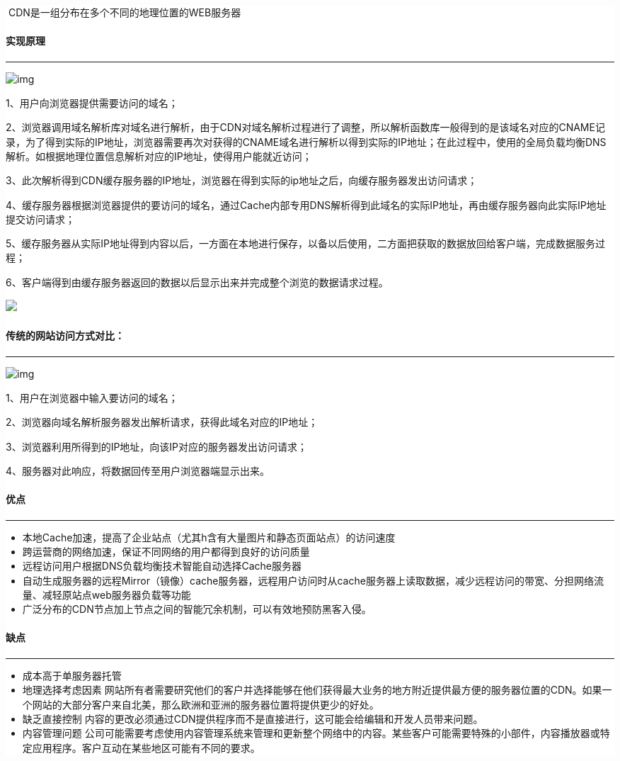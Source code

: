 ​        CDN是一组分布在多个不同的地理位置的WEB服务器

#### 实现原理

------

![img](https://img-blog.csdnimg.cn/20191112182845319.png?x-oss-process=image/watermark,type_ZmFuZ3poZW5naGVpdGk,shadow_10,text_aHR0cHM6Ly9ibG9nLmNzZG4ubmV0L2NteWgxMDA=,size_16,color_FFFFFF,t_70)

1、用户向浏览器提供需要访问的域名；

2、浏览器调用域名解析库对域名进行解析，由于CDN对域名解析过程进行了调整，所以解析函数库一般得到的是该域名对应的CNAME记录，为了得到实际的IP地址，浏览器需要再次对获得的CNAME域名进行解析以得到实际的IP地址；在此过程中，使用的全局负载均衡DNS解析。如根据地理位置信息解析对应的IP地址，使得用户能就近访问；

3、此次解析得到CDN缓存服务器的IP地址，浏览器在得到实际的ip地址之后，向缓存服务器发出访问请求；

4、缓存服务器根据浏览器提供的要访问的域名，通过Cache内部专用DNS解析得到此域名的实际IP地址，再由缓存服务器向此实际IP地址提交访问请求；

5、缓存服务器从实际IP地址得到内容以后，一方面在本地进行保存，以备以后使用，二方面把获取的数据放回给客户端，完成数据服务过程；

6、客户端得到由缓存服务器返回的数据以后显示出来并完成整个浏览的数据请求过程。

![](https://upload-images.jianshu.io/upload_images/15010945-c2467aada6631ca2.png?imageMogr2/auto-orient/strip|imageView2/2/w/388/format/webp)

#### 传统的网站访问方式对比：

------

![img](https://img-blog.csdnimg.cn/2019111218141378.png?x-oss-process=image/watermark,type_ZmFuZ3poZW5naGVpdGk,shadow_10,text_aHR0cHM6Ly9ibG9nLmNzZG4ubmV0L2NteWgxMDA=,size_16,color_FFFFFF,t_70)

1、用户在浏览器中输入要访问的域名；

2、浏览器向域名解析服务器发出解析请求，获得此域名对应的IP地址；

3、浏览器利用所得到的IP地址，向该IP对应的服务器发出访问请求；

4、服务器对此响应，将数据回传至用户浏览器端显示出来。

#### 优点

------

- 本地Cache加速，提高了企业站点（尤其h含有大量图片和静态页面站点）的访问速度
- 跨运营商的网络加速，保证不同网络的用户都得到良好的访问质量
- 远程访问用户根据DNS负载均衡技术智能自动选择Cache服务器
- 自动生成服务器的远程Mirror（镜像）cache服务器，远程用户访问时从cache服务器上读取数据，减少远程访问的带宽、分担网络流量、减轻原站点web服务器负载等功能
- 广泛分布的CDN节点加上节点之间的智能冗余机制，可以有效地预防黑客入侵。

#### 缺点

------

- 成本高于单服务器托管
- 地理选择考虑因素
   网站所有者需要研究他们的客户并选择能够在他们获得最大业务的地方附近提供最方便的服务器位置的CDN。如果一个网站的大部分客户来自北美，那么欧洲和亚洲的服务器位置将提供更少的好处。
- 缺乏直接控制
   内容的更改必须通过CDN提供程序而不是直接进行，这可能会给编辑和开发人员带来问题。
- 内容管理问题
   公司可能需要考虑使用内容管理系统来管理和更新整个网络中的内容。某些客户可能需要特殊的小部件，内容播放器或特定应用程序。客户互动在某些地区可能有不同的要求。
